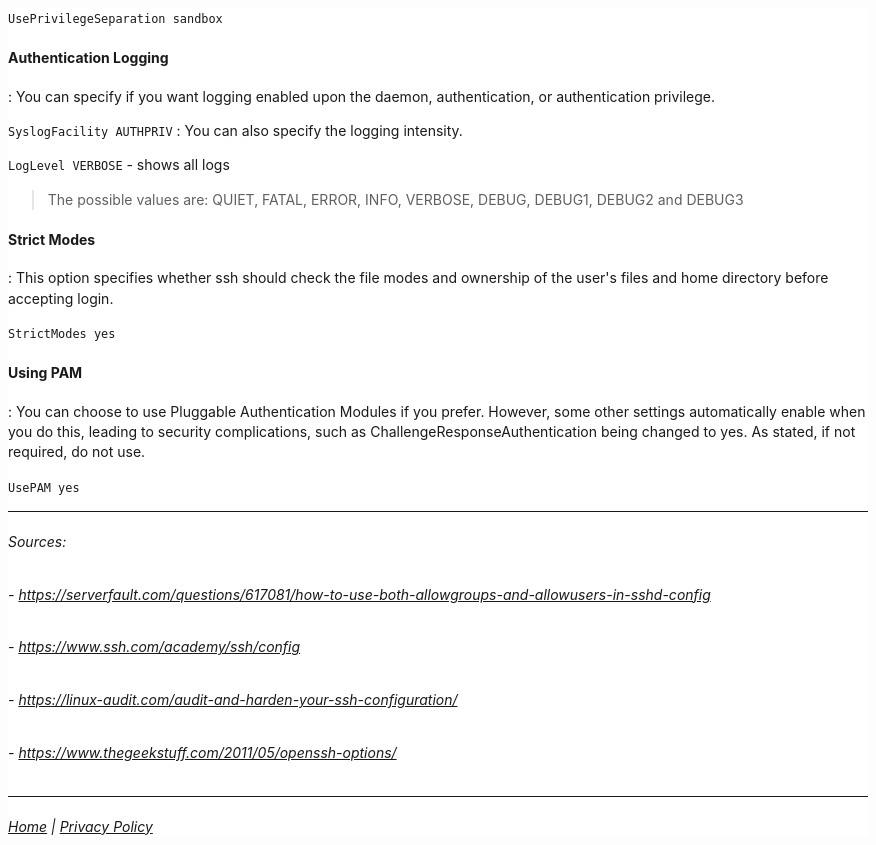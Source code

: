 `UsePrivilegeSeparation sandbox`


#### Authentication Logging
: You can specify if you want logging enabled upon the daemon, authentication, or authentication privilege.

`SyslogFacility AUTHPRIV`
: You can also specify the logging intensity.

`LogLevel VERBOSE` - shows all logs

> The possible values are: QUIET, FATAL, ERROR, INFO, VERBOSE, DEBUG, DEBUG1, DEBUG2 and DEBUG3


#### Strict Modes
: This option specifies whether ssh should check the file modes and ownership of the user's files and home directory before accepting login.

`StrictModes yes`

#### Using PAM
: You can choose to use Pluggable Authentication Modules if you prefer. However, some other settings automatically enable when you do this, leading to security complications, such as ChallengeResponseAuthentication being changed to yes. As stated, if not required, do not use.

`UsePAM yes`

---

###### Sources:
###### - <https://serverfault.com/questions/617081/how-to-use-both-allowgroups-and-allowusers-in-sshd-config>
###### - <https://www.ssh.com/academy/ssh/config>
###### - <https://linux-audit.com/audit-and-harden-your-ssh-configuration/>
###### - <https://www.thegeekstuff.com/2011/05/openssh-options/>

---

###### [Home](https://mksipe.github.io/mksipe/) | [Privacy Policy](https://mksipe.github.io/mksipe/Privacy)